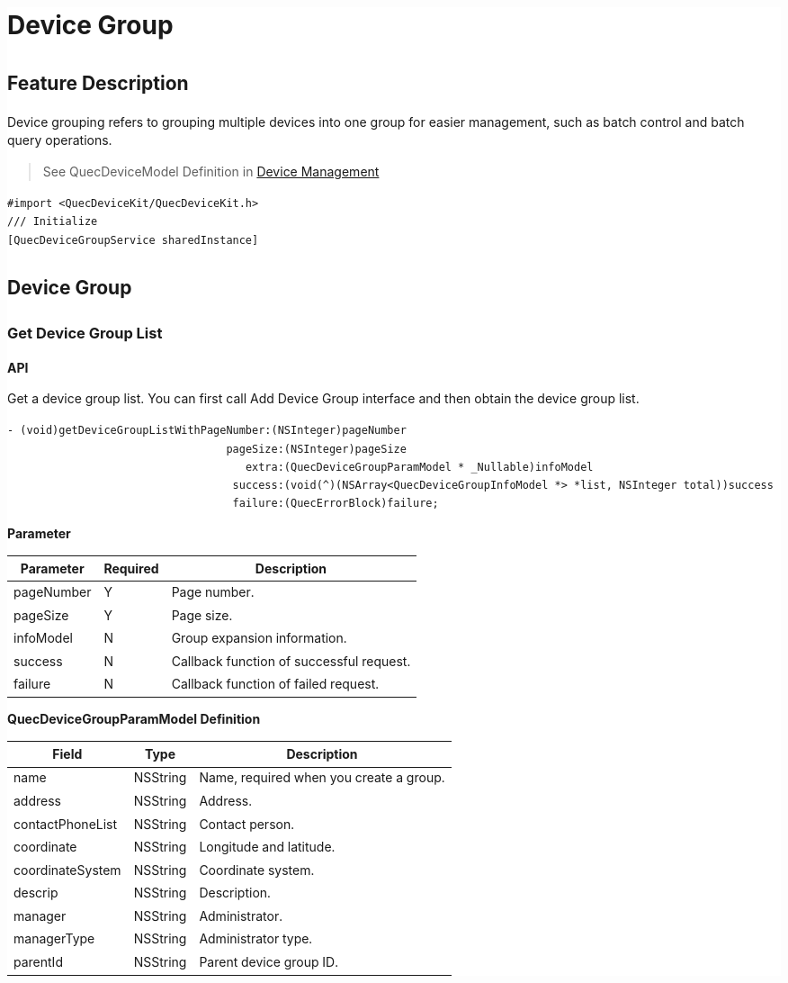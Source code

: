 # Device Group

## Feature Description

Device grouping refers to grouping multiple devices into one group for easier management, such as batch control and batch query operations.

> See QuecDeviceModel Definition in [Device Management](Device%20Management.md)

```objc
#import <QuecDeviceKit/QuecDeviceKit.h>
/// Initialize
[QuecDeviceGroupService sharedInstance]
```

## Device Group

### Get Device Group List

**API**

Get a device group list. You can first call Add Device Group interface and then obtain the device group list.

```objc
- (void)getDeviceGroupListWithPageNumber:(NSInteger)pageNumber
                                  pageSize:(NSInteger)pageSize
                                     extra:(QuecDeviceGroupParamModel * _Nullable)infoModel
                                   success:(void(^)(NSArray<QuecDeviceGroupInfoModel *> *list, NSInteger total))success
                                   failure:(QuecErrorBlock)failure;
```

**Parameter**

|Parameter| Required |Description|
| --- | --- | --- |
| pageNumber | Y | Page number. |
| pageSize | Y | Page size. |
| infoModel | N | Group expansion information. |
| success |	N|Callback function of successful request.	|
| failure |	N|Callback function of failed request.	|

**QuecDeviceGroupParamModel Definition**

| Field     | Type               | Description |
|-----------|--------------------|---------|
| name  | NSString | Name, required when you create a group. |
| address  | NSString  | Address. |
| contactPhoneList  | NSString  | Contact person. |
| coordinate  | NSString  | Longitude and latitude. |
| coordinateSystem  | NSString  | Coordinate system. |
| descrip  | NSString  | Description. |
| manager  | NSString  | Administrator. |
| managerType  | NSString  | Administrator type. |
| parentId  | NSString  | Parent device group ID. |